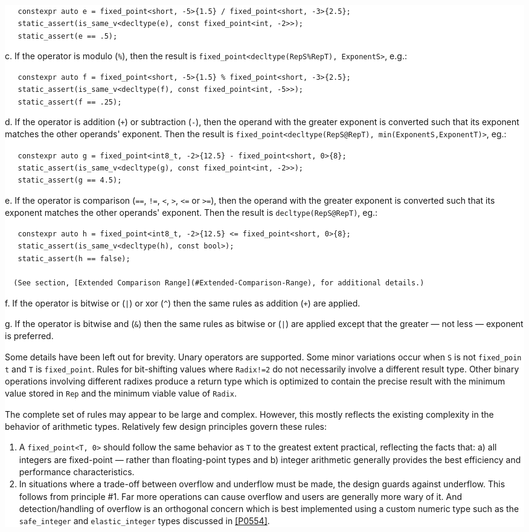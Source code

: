        constexpr auto e = fixed_point<short, -5>{1.5} / fixed_point<short, -3>{2.5};
       static_assert(is_same_v<decltype(e), const fixed_point<int, -2>>);
       static_assert(e == .5);
       
   c. If the operator is modulo (`%`), 
      then the result is `fixed_point<decltype(RepS%RepT), ExponentS>`, e.g.:
   
       constexpr auto f = fixed_point<short, -5>{1.5} % fixed_point<short, -3>{2.5};
       static_assert(is_same_v<decltype(f), const fixed_point<int, -5>>);
       static_assert(f == .25);
   
   d. If the operator is addition (`+`) or subtraction (`-`), then the operand 
      with the greater exponent is converted such that its exponent matches the
      other operands' exponent. Then the result is 
      `fixed_point<decltype(RepS@RepT), min(ExponentS,ExponentT)>`, eg.:
         
       constexpr auto g = fixed_point<int8_t, -2>{12.5} - fixed_point<short, 0>{8};
       static_assert(is_same_v<decltype(g), const fixed_point<int, -2>>);
       static_assert(g == 4.5);
          
   e. If the operator is comparison (`==`, `!=`, `<`, `>`, `<=` or `>=`), then
      the operand with the greater exponent is converted such that its exponent 
      matches the other operands' exponent. Then the result is 
      `decltype(RepS@RepT)`, eg.:

       constexpr auto h = fixed_point<int8_t, -2>{12.5} <= fixed_point<short, 0>{8};
       static_assert(is_same_v<decltype(h), const bool>);
       static_assert(h == false);

      (See section, [Extended Comparison Range](#Extended-Comparison-Range), for additional details.)

   f. If the operator is bitwise or (`|`) or xor (`^`) then the same rules as 
      addition (`+`) are applied.
      
   g. If the operator is bitwise and (`&`) then the same rules as bitwise or (`|`)
      are applied except that the greater — not less — exponent is preferred.

Some details have been left out for brevity. Unary operators are supported.
Some minor variations occur when `S` is not `fixed_point` and `T` is `fixed_point`. 
Rules for bit-shifting values where `Radix!=2` do not necessarily involve a different result type.
Other binary operations involving different radixes 
produce a return type which is optimized to contain the precise result 
with the minimum value stored in `Rep` and the minimum viable value of `Radix`.

The complete set of rules may appear to be large and complex. However, this 
mostly reflects the existing complexity in the behavior of arithmetic types. 
Relatively few design principles govern these rules:

1. A `fixed_point<T, 0>` should follow the same behavior as `T` to the greatest
   extent practical, reflecting the facts that: a) all integers are fixed-point 
   — rather than floating-point types and b) integer arithmetic generally 
   provides the best efficiency and performance characteristics.
2. In situations where a trade-off between overflow and underflow must be made, 
   the design guards against underflow. This follows from principle #1. 
   Far more operations can cause overflow and users are generally more wary of
   it. And detection/handling of overflow is an orthogonal concern which is best
   implemented using a custom numeric type such as the `safe_integer` and
   `elastic_integer` types discussed in 
   [\[P0554\]](http://www.open-std.org/jtc1/sc22/wg21/docs/papers/2017/p0554r0.html#componentization).
